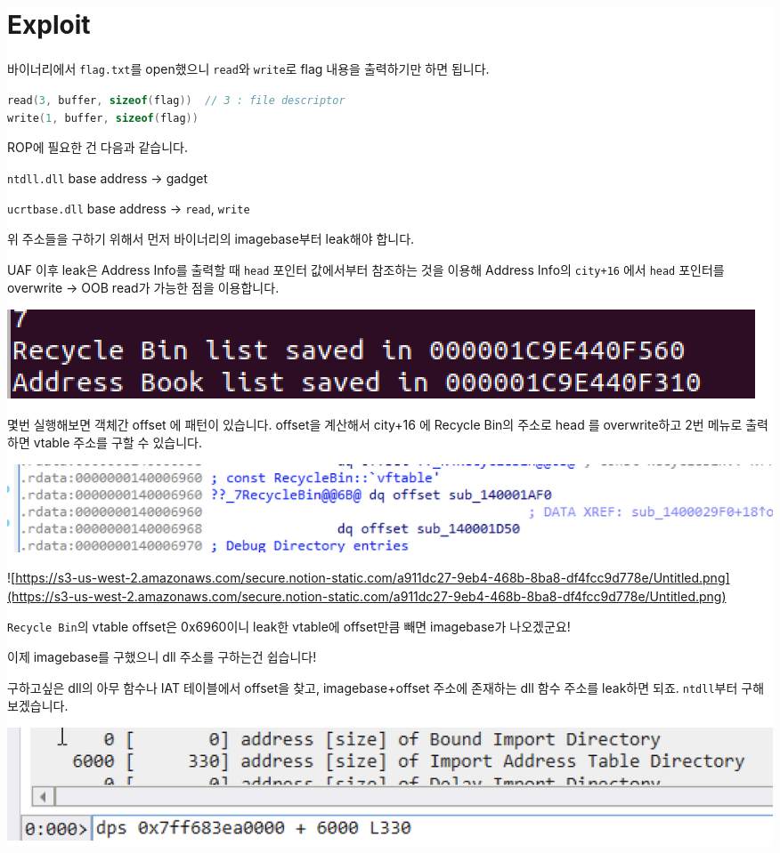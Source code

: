 # Exploit

바이너리에서 `flag.txt`를 open했으니 `read`와 `write`로 flag 내용을 출력하기만 하면 됩니다.

```c
read(3, buffer, sizeof(flag))  // 3 : file descriptor
write(1, buffer, sizeof(flag))
```

ROP에 필요한 건 다음과 같습니다.

`ntdll.dll` base address → gadget

`ucrtbase.dll` base address → `read`, `write`


위 주소들을 구하기 위해서 먼저 바이너리의 imagebase부터 leak해야 합니다.

UAF 이후 leak은 Address Info를 출력할 때 `head` 포인터 값에서부터 참조하는 것을 이용해 Address Info의 `city+16` 에서 `head` 포인터를 overwrite → OOB read가 가능한 점을 이용합니다.


![](address_book/8.png)

몇번 실행해보면 객체간 offset 에 패턴이 있습니다. offset을 계산해서 city+16 에 Recycle Bin의 주소로 head 를 overwrite하고 2번 메뉴로 출력하면 vtable 주소를 구할 수 있습니다.




![](address_book/9.png)

![https://s3-us-west-2.amazonaws.com/secure.notion-static.com/a911dc27-9eb4-468b-8ba8-df4fcc9d778e/Untitled.png](https://s3-us-west-2.amazonaws.com/secure.notion-static.com/a911dc27-9eb4-468b-8ba8-df4fcc9d778e/Untitled.png)

`Recycle Bin`의 vtable offset은 0x6960이니 leak한 vtable에 offset만큼 빼면 imagebase가 나오겠군요!

이제 imagebase를 구했으니 dll 주소를 구하는건 쉽습니다!

구하고싶은 dll의 아무 함수나 IAT 테이블에서 offset을 찾고, imagebase+offset 주소에 존재하는 dll 함수 주소를 leak하면 되죠. `ntdll`부터 구해보겠습니다.



![](address_book/10.png)
